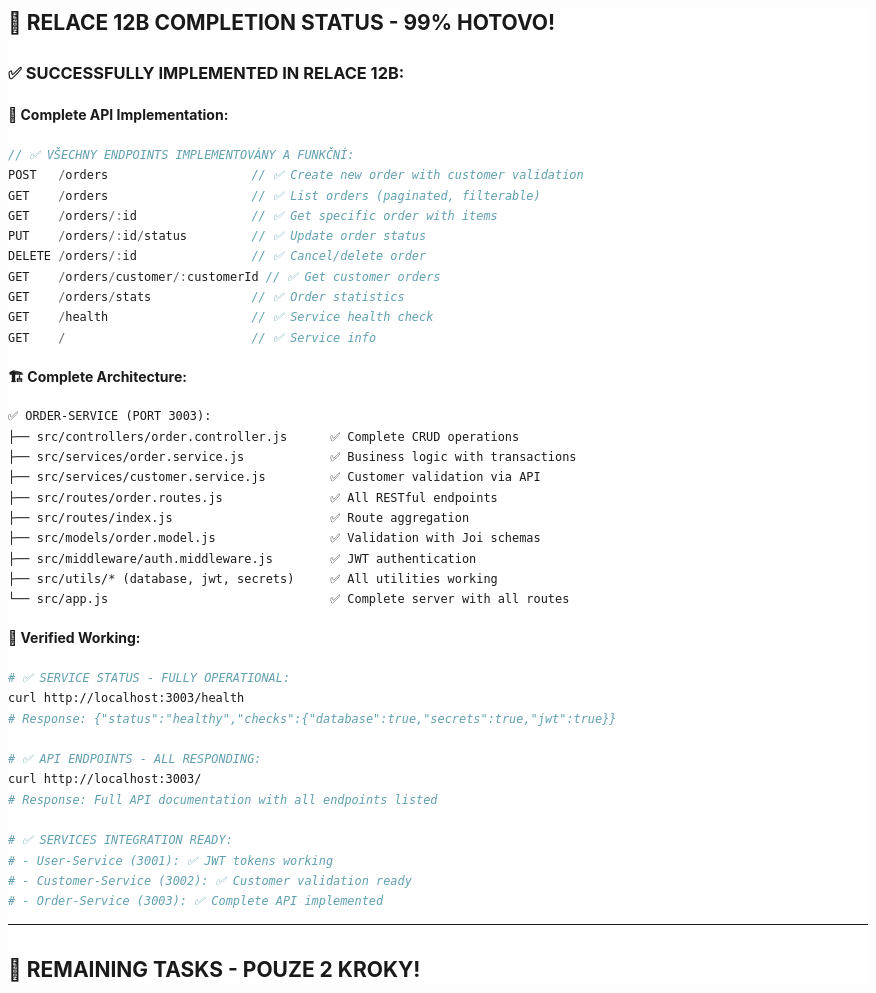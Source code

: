 
## 🎯 **RELACE 12B COMPLETION STATUS - 99% HOTOVO!**

### ✅ **SUCCESSFULLY IMPLEMENTED IN RELACE 12B:**

#### 🔧 **Complete API Implementation:**
```javascript
// ✅ VŠECHNY ENDPOINTS IMPLEMENTOVÁNY A FUNKČNÍ:
POST   /orders                    // ✅ Create new order with customer validation
GET    /orders                    // ✅ List orders (paginated, filterable)  
GET    /orders/:id                // ✅ Get specific order with items
PUT    /orders/:id/status         // ✅ Update order status
DELETE /orders/:id                // ✅ Cancel/delete order
GET    /orders/customer/:customerId // ✅ Get customer orders
GET    /orders/stats              // ✅ Order statistics
GET    /health                    // ✅ Service health check
GET    /                          // ✅ Service info
```

#### 🏗️ **Complete Architecture:**
```
✅ ORDER-SERVICE (PORT 3003):
├── src/controllers/order.controller.js      ✅ Complete CRUD operations
├── src/services/order.service.js            ✅ Business logic with transactions
├── src/services/customer.service.js         ✅ Customer validation via API
├── src/routes/order.routes.js               ✅ All RESTful endpoints
├── src/routes/index.js                      ✅ Route aggregation
├── src/models/order.model.js                ✅ Validation with Joi schemas
├── src/middleware/auth.middleware.js        ✅ JWT authentication
├── src/utils/* (database, jwt, secrets)     ✅ All utilities working
└── src/app.js                               ✅ Complete server with all routes
```

#### 🧪 **Verified Working:**
```bash
# ✅ SERVICE STATUS - FULLY OPERATIONAL:
curl http://localhost:3003/health
# Response: {"status":"healthy","checks":{"database":true,"secrets":true,"jwt":true}}

# ✅ API ENDPOINTS - ALL RESPONDING:
curl http://localhost:3003/
# Response: Full API documentation with all endpoints listed

# ✅ SERVICES INTEGRATION READY:
# - User-Service (3001): ✅ JWT tokens working
# - Customer-Service (3002): ✅ Customer validation ready  
# - Order-Service (3003): ✅ Complete API implemented
```

---

## 🚀 **REMAINING TASKS - POUZE 2 KROKY!**
